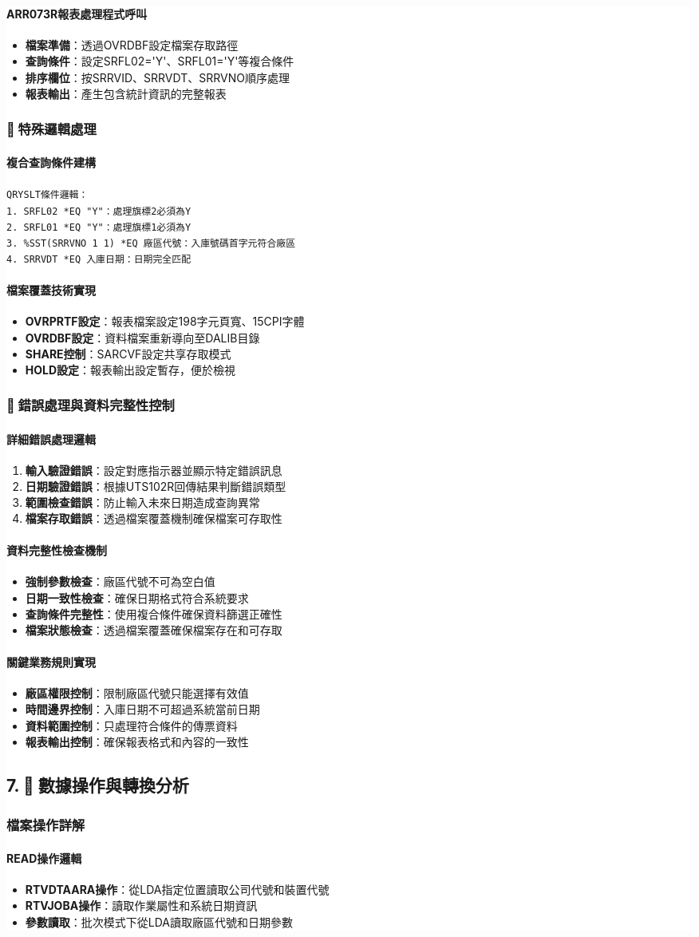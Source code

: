 #### ARR073R報表處理程式呼叫
- **檔案準備**：透過OVRDBF設定檔案存取路徑
- **查詢條件**：設定SRFL02='Y'、SRFL01='Y'等複合條件
- **排序欄位**：按SRRVID、SRRVDT、SRRVNO順序處理
- **報表輸出**：產生包含統計資訊的完整報表

### 🎯 特殊邏輯處理

#### 複合查詢條件建構
```
QRYSLT條件邏輯：
1. SRFL02 *EQ "Y"：處理旗標2必須為Y
2. SRFL01 *EQ "Y"：處理旗標1必須為Y  
3. %SST(SRRVNO 1 1) *EQ 廠區代號：入庫號碼首字元符合廠區
4. SRRVDT *EQ 入庫日期：日期完全匹配
```

#### 檔案覆蓋技術實現
- **OVRPRTF設定**：報表檔案設定198字元頁寬、15CPI字體
- **OVRDBF設定**：資料檔案重新導向至DALIB目錄
- **SHARE控制**：SARCVF設定共享存取模式
- **HOLD設定**：報表輸出設定暫存，便於檢視

### 🎯 錯誤處理與資料完整性控制

#### 詳細錯誤處理邏輯
1. **輸入驗證錯誤**：設定對應指示器並顯示特定錯誤訊息
2. **日期驗證錯誤**：根據UTS102R回傳結果判斷錯誤類型
3. **範圍檢查錯誤**：防止輸入未來日期造成查詢異常
4. **檔案存取錯誤**：透過檔案覆蓋機制確保檔案可存取性

#### 資料完整性檢查機制
- **強制參數檢查**：廠區代號不可為空白值
- **日期一致性檢查**：確保日期格式符合系統要求
- **查詢條件完整性**：使用複合條件確保資料篩選正確性
- **檔案狀態檢查**：透過檔案覆蓋確保檔案存在和可存取

#### 關鍵業務規則實現
- **廠區權限控制**：限制廠區代號只能選擇有效值
- **時間邊界控制**：入庫日期不可超過系統當前日期
- **資料範圍控制**：只處理符合條件的傳票資料
- **報表輸出控制**：確保報表格式和內容的一致性

## 7. 🎯 數據操作與轉換分析

### 檔案操作詳解

#### READ操作邏輯
- **RTVDTAARA操作**：從LDA指定位置讀取公司代號和裝置代號
- **RTVJOBA操作**：讀取作業屬性和系統日期資訊
- **參數讀取**：批次模式下從LDA讀取廠區代號和日期參數

